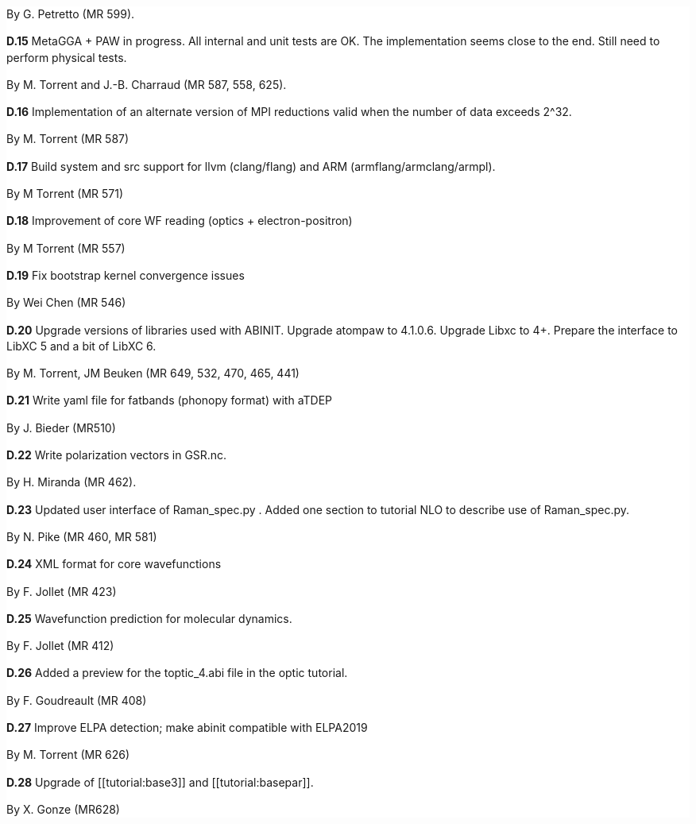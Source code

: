 By G. Petretto  (MR 599).

**D.15** MetaGGA + PAW in progress.
All internal and unit tests are OK. The implementation seems close to the end. Still need to perform physical tests.

By M. Torrent and J.-B. Charraud (MR 587, 558, 625).

**D.16** Implementation of an alternate version of MPI reductions valid when the number of data exceeds 2^32.

By M. Torrent (MR 587)

**D.17** Build system and src support for llvm (clang/flang) and ARM (armflang/armclang/armpl).

By M Torrent (MR 571)

**D.18** Improvement of core WF reading (optics + electron-positron)

By M Torrent (MR 557)

**D.19** Fix bootstrap kernel convergence issues

By Wei Chen (MR 546)

**D.20** Upgrade versions of libraries used with ABINIT.
Upgrade atompaw to 4.1.0.6. Upgrade Libxc to 4+. Prepare the interface to LibXC 5 and a bit of LibXC 6.

By M. Torrent, JM Beuken (MR 649, 532, 470, 465, 441)

**D.21** Write yaml file for fatbands (phonopy format) with aTDEP

By J. Bieder (MR510)

**D.22** Write polarization vectors in GSR.nc.

By H. Miranda (MR 462).

**D.23** Updated user interface of Raman_spec.py . Added one section to tutorial NLO to describe use of Raman_spec.py.

By N. Pike (MR 460, MR 581)

**D.24** XML format for core wavefunctions

By F. Jollet (MR 423)

**D.25** Wavefunction prediction for molecular dynamics.

By F. Jollet (MR 412)

**D.26** Added a preview for the toptic_4.abi file in the optic tutorial.

By F. Goudreault (MR 408)

**D.27** Improve ELPA detection; make abinit compatible with ELPA2019

By M. Torrent (MR 626)

**D.28** Upgrade of [[tutorial:base3]] and [[tutorial:basepar]].

By X. Gonze (MR628)
